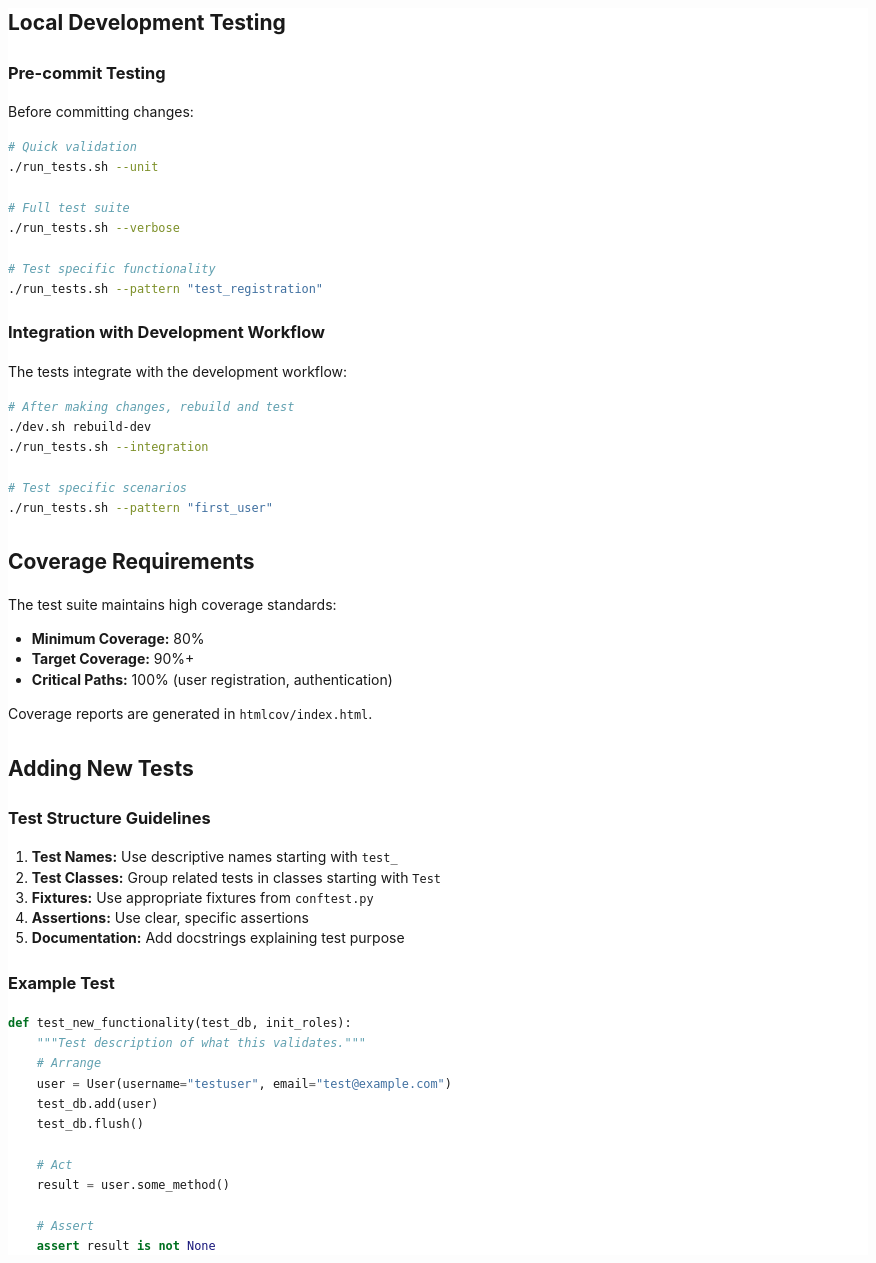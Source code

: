 ## Local Development Testing

### Pre-commit Testing

Before committing changes:

```bash
# Quick validation
./run_tests.sh --unit

# Full test suite
./run_tests.sh --verbose

# Test specific functionality
./run_tests.sh --pattern "test_registration"
```

### Integration with Development Workflow

The tests integrate with the development workflow:

```bash
# After making changes, rebuild and test
./dev.sh rebuild-dev
./run_tests.sh --integration

# Test specific scenarios
./run_tests.sh --pattern "first_user"
```

## Coverage Requirements

The test suite maintains high coverage standards:

- **Minimum Coverage:** 80%
- **Target Coverage:** 90%+
- **Critical Paths:** 100% (user registration, authentication)

Coverage reports are generated in `htmlcov/index.html`.

## Adding New Tests

### Test Structure Guidelines

1. **Test Names:** Use descriptive names starting with `test_`
2. **Test Classes:** Group related tests in classes starting with `Test`
3. **Fixtures:** Use appropriate fixtures from `conftest.py`
4. **Assertions:** Use clear, specific assertions
5. **Documentation:** Add docstrings explaining test purpose

### Example Test

```python
def test_new_functionality(test_db, init_roles):
    """Test description of what this validates."""
    # Arrange
    user = User(username="testuser", email="test@example.com")
    test_db.add(user)
    test_db.flush()
    
    # Act
    result = user.some_method()
    
    # Assert
    assert result is not None
```